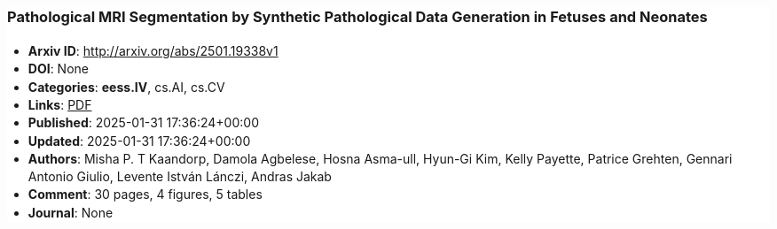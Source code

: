 

### Pathological MRI Segmentation by Synthetic Pathological Data Generation in Fetuses and Neonates
- **Arxiv ID**: http://arxiv.org/abs/2501.19338v1
- **DOI**: None
- **Categories**: **eess.IV**, cs.AI, cs.CV
- **Links**: [PDF](http://arxiv.org/pdf/2501.19338v1)
- **Published**: 2025-01-31 17:36:24+00:00
- **Updated**: 2025-01-31 17:36:24+00:00
- **Authors**: Misha P. T Kaandorp, Damola Agbelese, Hosna Asma-ull, Hyun-Gi Kim, Kelly Payette, Patrice Grehten, Gennari Antonio Giulio, Levente István Lánczi, Andras Jakab
- **Comment**: 30 pages, 4 figures, 5 tables
- **Journal**: None
